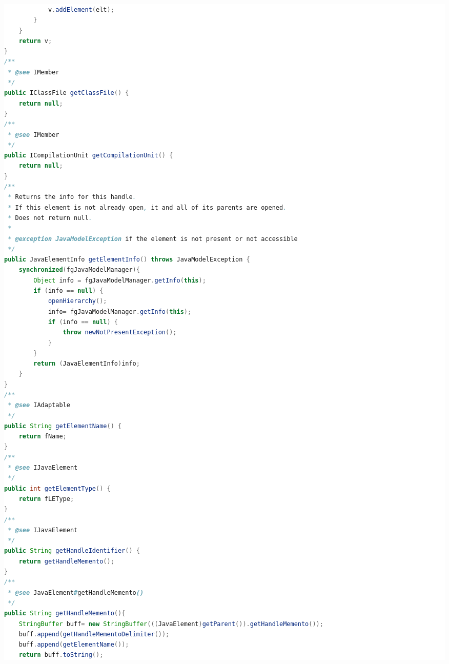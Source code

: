 ```java
			v.addElement(elt);
		}
	}
	return v;
}
/**
 * @see IMember
 */
public IClassFile getClassFile() {
	return null;
}
/**
 * @see IMember
 */
public ICompilationUnit getCompilationUnit() {
	return null;
}
/**
 * Returns the info for this handle.  
 * If this element is not already open, it and all of its parents are opened.
 * Does not return null.
 *
 * @exception JavaModelException if the element is not present or not accessible
 */
public JavaElementInfo getElementInfo() throws JavaModelException {
	synchronized(fgJavaModelManager){
		Object info = fgJavaModelManager.getInfo(this);
		if (info == null) {
			openHierarchy();
			info= fgJavaModelManager.getInfo(this);
			if (info == null) {
				throw newNotPresentException();
			}
		}
		return (JavaElementInfo)info;
	}
}
/**
 * @see IAdaptable
 */
public String getElementName() {
	return fName;
}
/**
 * @see IJavaElement
 */
public int getElementType() {
	return fLEType;
}
/**
 * @see IJavaElement
 */
public String getHandleIdentifier() {
	return getHandleMemento();
}
/**
 * @see JavaElement#getHandleMemento()
 */
public String getHandleMemento(){
	StringBuffer buff= new StringBuffer(((JavaElement)getParent()).getHandleMemento());
	buff.append(getHandleMementoDelimiter());
	buff.append(getElementName());
	return buff.toString();
```